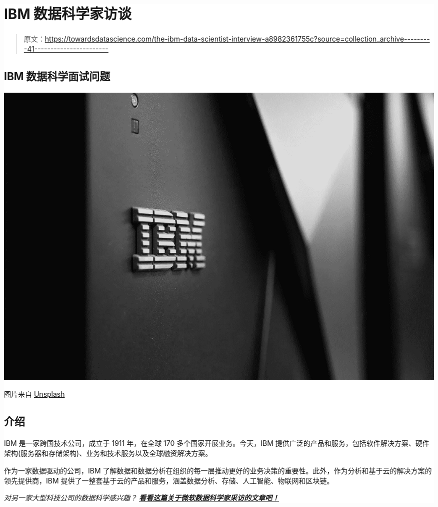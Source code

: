 # IBM 数据科学家访谈

> 原文：<https://towardsdatascience.com/the-ibm-data-scientist-interview-a8982361755c?source=collection_archive---------41----------------------->

## IBM 数据科学面试问题

![](img/6fa6b19f09cf74297b90d80c8dcb66f5.png)

图片来自 [Unsplash](https://unsplash.com/photos/0mXw-dvuLok)

## 介绍

IBM 是一家跨国技术公司，成立于 1911 年，在全球 170 多个国家开展业务。今天，IBM 提供广泛的产品和服务，包括软件解决方案、硬件架构(服务器和存储架构)、业务和技术服务以及全球融资解决方案。

作为一家数据驱动的公司，IBM 了解数据和数据分析在组织的每一层推动更好的业务决策的重要性。此外，作为分析和基于云的解决方案的领先提供商，IBM 提供了一整套基于云的产品和服务，涵盖数据分析、存储、人工智能、物联网和区块链。

*对另一家大型科技公司的数据科学感兴趣？* [***看看这篇关于微软数据科学家采访的文章吧！***](https://www.interviewquery.com/blog-microsoft-data-science-interview-questions/)
